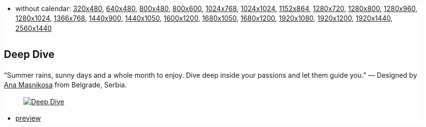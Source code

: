 *   without calendar: [320x480](https://smashingmagazine.com/files/wallpapers/june-17/midsummer-nights-dream/nocal/june-17-midsummer-nights-dream-nocal-320x480.jpg "Midsummer Night’s Dream - 320x480"), [640x480](https://smashingmagazine.com/files/wallpapers/june-17/midsummer-nights-dream/nocal/june-17-midsummer-nights-dream-nocal-640x480.jpg "Midsummer Night’s Dream - 640x480"), [800x480](https://smashingmagazine.com/files/wallpapers/june-17/midsummer-nights-dream/nocal/june-17-midsummer-nights-dream-nocal-800x480.jpg "Midsummer Night’s Dream - 800x480"), [800x600](https://smashingmagazine.com/files/wallpapers/june-17/midsummer-nights-dream/nocal/june-17-midsummer-nights-dream-nocal-800x600.jpg "Midsummer Night’s Dream - 800x600"), [1024x768](https://smashingmagazine.com/files/wallpapers/june-17/midsummer-nights-dream/nocal/june-17-midsummer-nights-dream-nocal-1024x768.jpg "Midsummer Night’s Dream - 1024x768"), [1024x1024](https://smashingmagazine.com/files/wallpapers/june-17/midsummer-nights-dream/nocal/june-17-midsummer-nights-dream-nocal-1024x1024.jpg "Midsummer Night’s Dream - 1024x1024"), [1152x864](https://smashingmagazine.com/files/wallpapers/june-17/midsummer-nights-dream/nocal/june-17-midsummer-nights-dream-nocal-1152x864.jpg "Midsummer Night’s Dream - 1152x864"), [1280x720](https://smashingmagazine.com/files/wallpapers/june-17/midsummer-nights-dream/nocal/june-17-midsummer-nights-dream-nocal-1280x720.jpg "Midsummer Night’s Dream - 1280x720"), [1280x800](https://smashingmagazine.com/files/wallpapers/june-17/midsummer-nights-dream/nocal/june-17-midsummer-nights-dream-nocal-1280x800.jpg "Midsummer Night’s Dream - 1280x800"), [1280x960](https://smashingmagazine.com/files/wallpapers/june-17/midsummer-nights-dream/nocal/june-17-midsummer-nights-dream-nocal-1280x960.jpg "Midsummer Night’s Dream - 1280x960"), [1280x1024](https://smashingmagazine.com/files/wallpapers/june-17/midsummer-nights-dream/nocal/june-17-midsummer-nights-dream-nocal-1280x1024.jpg "Midsummer Night’s Dream - 1280x1024"), [1366x768](https://smashingmagazine.com/files/wallpapers/june-17/midsummer-nights-dream/nocal/june-17-midsummer-nights-dream-nocal-1366x768.jpg "Midsummer Night’s Dream - 1366x768"), [1440x900](https://smashingmagazine.com/files/wallpapers/june-17/midsummer-nights-dream/nocal/june-17-midsummer-nights-dream-nocal-1440x900.jpg "Midsummer Night’s Dream - 1440x900"), [1440x1050](https://smashingmagazine.com/files/wallpapers/june-17/midsummer-nights-dream/nocal/june-17-midsummer-nights-dream-nocal-1440x1050.jpg "Midsummer Night’s Dream - 1440x1050"), [1600x1200](https://smashingmagazine.com/files/wallpapers/june-17/midsummer-nights-dream/nocal/june-17-midsummer-nights-dream-nocal-1600x1200.jpg "Midsummer Night’s Dream - 1600x1200"), [1680x1050](https://smashingmagazine.com/files/wallpapers/june-17/midsummer-nights-dream/nocal/june-17-midsummer-nights-dream-nocal-1680x1050.jpg "Midsummer Night’s Dream - 1680x1050"), [1680x1200](https://smashingmagazine.com/files/wallpapers/june-17/midsummer-nights-dream/nocal/june-17-midsummer-nights-dream-nocal-1680x1200.jpg "Midsummer Night’s Dream - 1680x1200"), [1920x1080](https://smashingmagazine.com/files/wallpapers/june-17/midsummer-nights-dream/nocal/june-17-midsummer-nights-dream-nocal-1920x1080.jpg "Midsummer Night’s Dream - 1920x1080"), [1920x1200](https://smashingmagazine.com/files/wallpapers/june-17/midsummer-nights-dream/nocal/june-17-midsummer-nights-dream-nocal-1920x1200.jpg "Midsummer Night’s Dream - 1920x1200"), [1920x1440](https://smashingmagazine.com/files/wallpapers/june-17/midsummer-nights-dream/nocal/june-17-midsummer-nights-dream-nocal-1920x1440.jpg "Midsummer Night’s Dream - 1920x1440"), [2560x1440](https://smashingmagazine.com/files/wallpapers/june-17/midsummer-nights-dream/nocal/june-17-midsummer-nights-dream-nocal-2560x1440.jpg "Midsummer Night’s Dream - 2560x1440")

## Deep Dive

“Summer rains, sunny days and a whole month to enjoy. Dive deep inside your passions and let them guide you.” — Designed by [Ana Masnikosa](https://www.creitive.com/) from Belgrade, Serbia.

<figure><a href="https://smashingmagazine.com/files/wallpapers/june-17/deep-dive/june-17-deep-dive-full.png" title="Deep Dive"><img alt="Deep Dive" src="https://archive.smashing.media/assets/344dbf88-fdf9-42bb-adb4-46f01eedd629/a5ec4757-7ca9-44a9-addf-a0bed1d5d343/june-17-deep-dive-preview-opt.png" /></a></figure>

*   [preview](https://smashingmagazine.com/files/wallpapers/june-17/deep-dive/june-17-deep-dive-preview.png "Deep Dive - Preview")